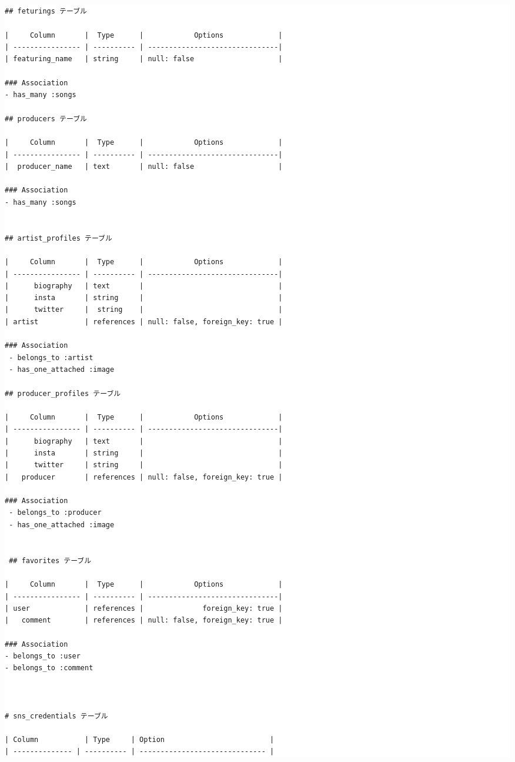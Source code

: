 ```
## feturings テーブル

|     Column       |  Type      |            Options             |
| ---------------- | ---------- | -------------------------------|
| featuring_name   | string     | null: false                    |

### Association
- has_many :songs

## producers テーブル

|     Column       |  Type      |            Options             |
| ---------------- | ---------- | -------------------------------|
|  producer_name   | text       | null: false                    |

### Association
- has_many :songs


## artist_profiles テーブル

|     Column       |  Type      |            Options             |
| ---------------- | ---------- | -------------------------------|
|      biography   | text       |                                |
|      insta       | string     |                                |
|      twitter     |  string    |                                |
| artist           | references | null: false, foreign_key: true |

### Association
 - belongs_to :artist
 - has_one_attached :image

## producer_profiles テーブル

|     Column       |  Type      |            Options             |
| ---------------- | ---------- | -------------------------------|
|      biography   | text       |                                |
|      insta       | string     |                                |
|      twitter     | string     |                                |
|   producer       | references | null: false, foreign_key: true |

### Association
 - belongs_to :producer
 - has_one_attached :image


 ## favorites テーブル

|     Column       |  Type      |            Options             |
| ---------------- | ---------- | -------------------------------|
| user             | references |              foreign_key: true |
|   comment        | references | null: false, foreign_key: true |

### Association
- belongs_to :user 
- belongs_to :comment



# sns_credentials テーブル

| Column           | Type     | Option                         |
| -------------- | ---------- | ------------------------------ |
```